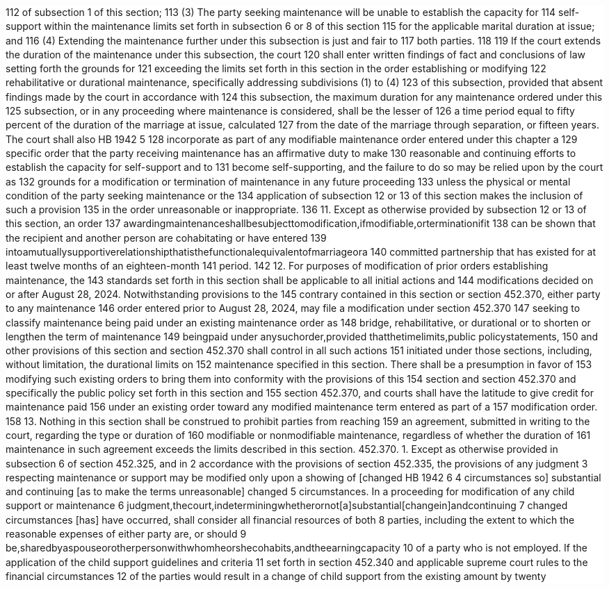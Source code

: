 112 of subsection 1 of this section;
113 (3) The party seeking maintenance will be unable to establish the capacity for
114 self-support within the maintenance limits set forth in subsection 6 or 8 of this section
115 for the applicable marital duration at issue; and
116 (4) Extending the maintenance further under this subsection is just and fair to
117 both parties.
118
119 If the court extends the duration of the maintenance under this subsection, the court
120 shall enter written findings of fact and conclusions of law setting forth the grounds for
121 exceeding the limits set forth in this section in the order establishing or modifying
122 rehabilitative or durational maintenance, specifically addressing subdivisions (1) to (4)
123 of this subsection, provided that absent findings made by the court in accordance with
124 this subsection, the maximum duration for any maintenance ordered under this
125 subsection, or in any proceeding where maintenance is considered, shall be the lesser of
126 a time period equal to fifty percent of the duration of the marriage at issue, calculated
127 from the date of the marriage through separation, or fifteen years. The court shall also
HB 1942 5
128 incorporate as part of any modifiable maintenance order entered under this chapter a
129 specific order that the party receiving maintenance has an affirmative duty to make
130 reasonable and continuing efforts to establish the capacity for self-support and to
131 become self-supporting, and the failure to do so may be relied upon by the court as
132 grounds for a modification or termination of maintenance in any future proceeding
133 unless the physical or mental condition of the party seeking maintenance or the
134 application of subsection 12 or 13 of this section makes the inclusion of such a provision
135 in the order unreasonable or inappropriate.
136 11. Except as otherwise provided by subsection 12 or 13 of this section, an order
137 awardingmaintenanceshallbesubjecttomodification,ifmodifiable,orterminationifit
138 can be shown that the recipient and another person are cohabitating or have entered
139 intoamutuallysupportiverelationshipthatisthefunctionalequivalentofmarriageora
140 committed partnership that has existed for at least twelve months of an eighteen-month
141 period.
142 12. For purposes of modification of prior orders establishing maintenance, the
143 standards set forth in this section shall be applicable to all initial actions and
144 modifications decided on or after August 28, 2024. Notwithstanding provisions to the
145 contrary contained in this section or section 452.370, either party to any maintenance
146 order entered prior to August 28, 2024, may file a modification under section 452.370
147 seeking to classify maintenance being paid under an existing maintenance order as
148 bridge, rehabilitative, or durational or to shorten or lengthen the term of maintenance
149 beingpaid under anysuchorder,provided thatthetimelimits,public policystatements,
150 and other provisions of this section and section 452.370 shall control in all such actions
151 initiated under those sections, including, without limitation, the durational limits on
152 maintenance specified in this section. There shall be a presumption in favor of
153 modifying such existing orders to bring them into conformity with the provisions of this
154 section and section 452.370 and specifically the public policy set forth in this section and
155 section 452.370, and courts shall have the latitude to give credit for maintenance paid
156 under an existing order toward any modified maintenance term entered as part of a
157 modification order.
158 13. Nothing in this section shall be construed to prohibit parties from reaching
159 an agreement, submitted in writing to the court, regarding the type or duration of
160 modifiable or nonmodifiable maintenance, regardless of whether the duration of
161 maintenance in such agreement exceeds the limits described in this section.
452.370. 1. Except as otherwise provided in subsection 6 of section 452.325, and in
2 accordance with the provisions of section 452.335, the provisions of any judgment
3 respecting maintenance or support may be modified only upon a showing of [changed
HB 1942 6
4 circumstances so] substantial and continuing [as to make the terms unreasonable] changed
5 circumstances. In a proceeding for modification of any child support or maintenance
6 judgment,thecourt,indeterminingwhetherornot[a]substantial[changein]andcontinuing
7 changed circumstances [has] have occurred, shall consider all financial resources of both
8 parties, including the extent to which the reasonable expenses of either party are, or should
9 be,sharedbyaspouseorotherpersonwithwhomheorshecohabits,andtheearningcapacity
10 of a party who is not employed. If the application of the child support guidelines and criteria
11 set forth in section 452.340 and applicable supreme court rules to the financial circumstances
12 of the parties would result in a change of child support from the existing amount by twenty